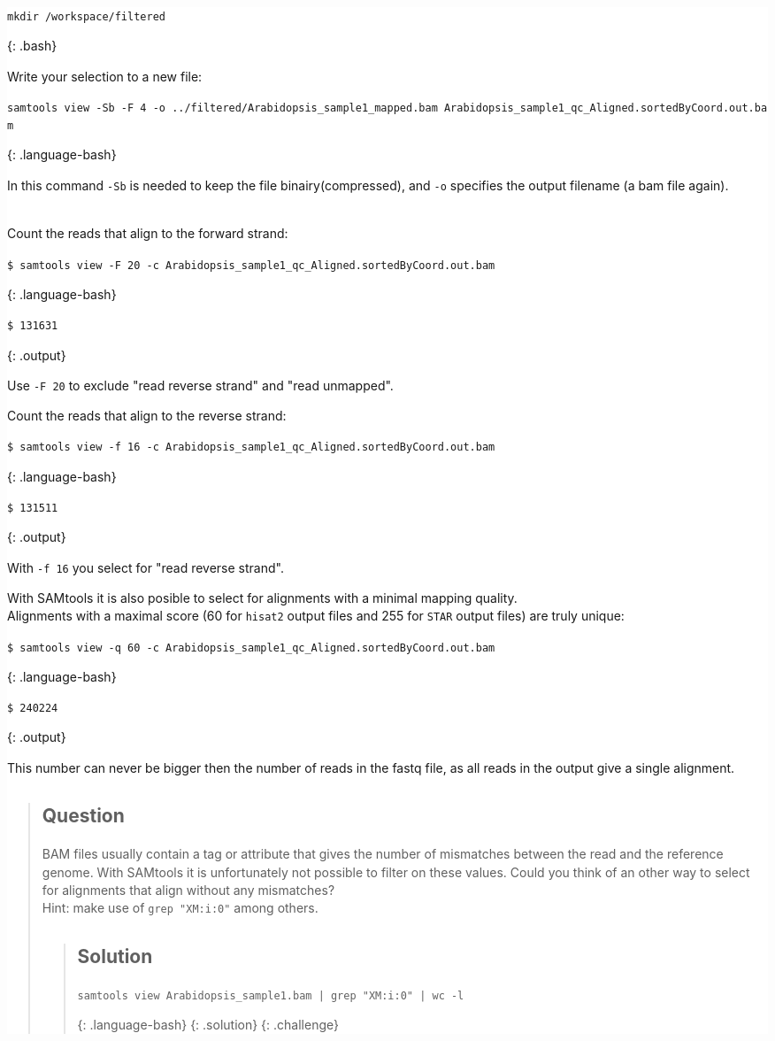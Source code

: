 ~~~
mkdir /workspace/filtered
~~~
{: .bash}

Write your selection to a new file:
~~~
samtools view -Sb -F 4 -o ../filtered/Arabidopsis_sample1_mapped.bam Arabidopsis_sample1_qc_Aligned.sortedByCoord.out.bam
~~~
{: .language-bash}

In this command `-Sb` is needed to keep the file binairy(compressed), and `-o` specifies the output filename (a bam file again).  
<br>

Count the reads that align to the forward strand:
~~~
$ samtools view -F 20 -c Arabidopsis_sample1_qc_Aligned.sortedByCoord.out.bam
~~~
{: .language-bash}

~~~
$ 131631
~~~
{: .output}

Use `-F 20` to exclude "read reverse strand" and "read unmapped".  

Count the reads that align to the reverse strand:
~~~
$ samtools view -f 16 -c Arabidopsis_sample1_qc_Aligned.sortedByCoord.out.bam 
~~~
{: .language-bash}

~~~
$ 131511
~~~
{: .output}

With `-f 16` you select for "read reverse strand".
<br>

With SAMtools it is also posible to select for alignments with a minimal mapping quality.  
Alignments with a maximal score (60 for `hisat2` output files and 255 for `STAR` output files) are truly unique:  
~~~
$ samtools view -q 60 -c Arabidopsis_sample1_qc_Aligned.sortedByCoord.out.bam
~~~
{: .language-bash}

~~~
$ 240224
~~~
{: .output}

This number can never be bigger then the number of reads in the fastq file, as all reads in the output give a single alignment.

> ## Question
> BAM files usually contain a tag or attribute that gives the number of mismatches between the read and the reference genome. With SAMtools it is unfortunately not possible to filter on these values. Could you think of an other way to select for alignments that align without any mismatches?  
> Hint: make use of `grep "XM:i:0"` among others.
> > ## Solution
> > ~~~
> > samtools view Arabidopsis_sample1.bam | grep "XM:i:0" | wc -l
> > ~~~
> > {: .language-bash}
> {: .solution}
{: .challenge}
